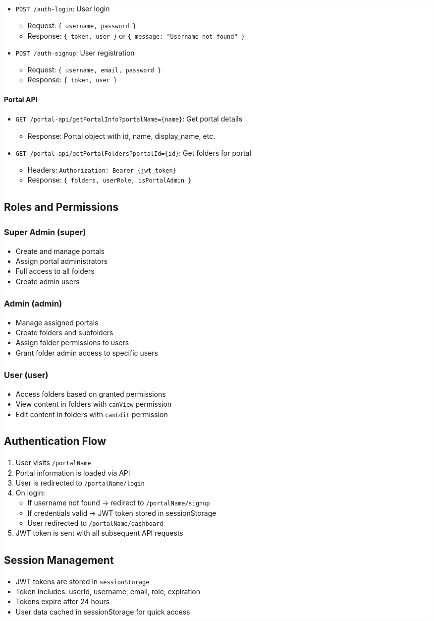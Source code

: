 - `POST /auth-login`: User login
  - Request: `{ username, password }`
  - Response: `{ token, user }` or `{ message: "Username not found" }`

- `POST /auth-signup`: User registration
  - Request: `{ username, email, password }`
  - Response: `{ token, user }`

#### Portal API

- `GET /portal-api/getPortalInfo?portalName={name}`: Get portal details
  - Response: Portal object with id, name, display_name, etc.

- `GET /portal-api/getPortalFolders?portalId={id}`: Get folders for portal
  - Headers: `Authorization: Bearer {jwt_token}`
  - Response: `{ folders, userRole, isPortalAdmin }`

## Roles and Permissions

### Super Admin (super)
- Create and manage portals
- Assign portal administrators
- Full access to all folders
- Create admin users

### Admin (admin)
- Manage assigned portals
- Create folders and subfolders
- Assign folder permissions to users
- Grant folder admin access to specific users

### User (user)
- Access folders based on granted permissions
- View content in folders with `canView` permission
- Edit content in folders with `canEdit` permission

## Authentication Flow

1. User visits `/portalName`
2. Portal information is loaded via API
3. User is redirected to `/portalName/login`
4. On login:
   - If username not found → redirect to `/portalName/signup`
   - If credentials valid → JWT token stored in sessionStorage
   - User redirected to `/portalName/dashboard`
5. JWT token is sent with all subsequent API requests

## Session Management

- JWT tokens are stored in `sessionStorage`
- Token includes: userId, username, email, role, expiration
- Tokens expire after 24 hours
- User data cached in sessionStorage for quick access
